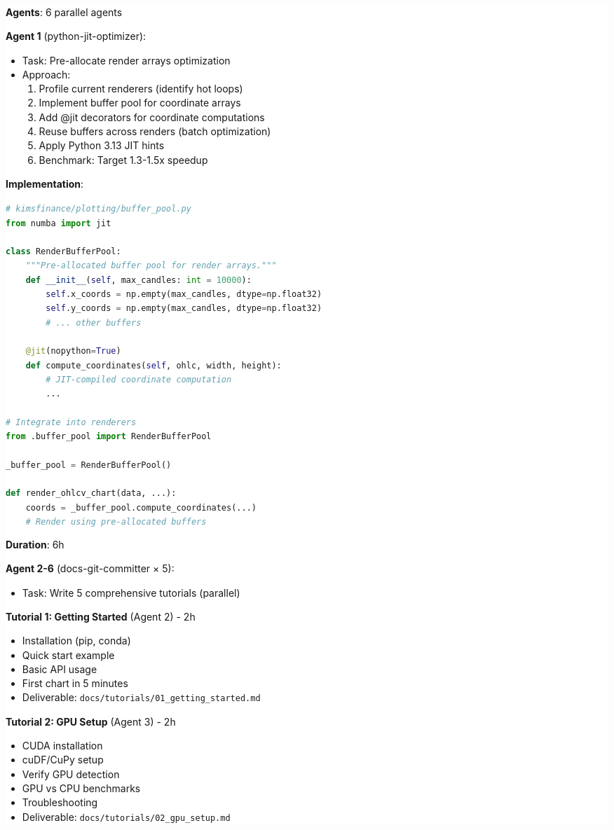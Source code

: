**Agents**: 6 parallel agents

**Agent 1** (python-jit-optimizer):
- Task: Pre-allocate render arrays optimization
- Approach:
  1. Profile current renderers (identify hot loops)
  2. Implement buffer pool for coordinate arrays
  3. Add @jit decorators for coordinate computations
  4. Reuse buffers across renders (batch optimization)
  5. Apply Python 3.13 JIT hints
  6. Benchmark: Target 1.3-1.5x speedup

**Implementation**:
```python
# kimsfinance/plotting/buffer_pool.py
from numba import jit

class RenderBufferPool:
    """Pre-allocated buffer pool for render arrays."""
    def __init__(self, max_candles: int = 10000):
        self.x_coords = np.empty(max_candles, dtype=np.float32)
        self.y_coords = np.empty(max_candles, dtype=np.float32)
        # ... other buffers
    
    @jit(nopython=True)
    def compute_coordinates(self, ohlc, width, height):
        # JIT-compiled coordinate computation
        ...

# Integrate into renderers
from .buffer_pool import RenderBufferPool

_buffer_pool = RenderBufferPool()

def render_ohlcv_chart(data, ...):
    coords = _buffer_pool.compute_coordinates(...)
    # Render using pre-allocated buffers
```

**Duration**: 6h

**Agent 2-6** (docs-git-committer × 5):
- Task: Write 5 comprehensive tutorials (parallel)

**Tutorial 1: Getting Started** (Agent 2) - 2h
- Installation (pip, conda)
- Quick start example
- Basic API usage
- First chart in 5 minutes
- Deliverable: `docs/tutorials/01_getting_started.md`

**Tutorial 2: GPU Setup** (Agent 3) - 2h
- CUDA installation
- cuDF/CuPy setup
- Verify GPU detection
- GPU vs CPU benchmarks
- Troubleshooting
- Deliverable: `docs/tutorials/02_gpu_setup.md`
